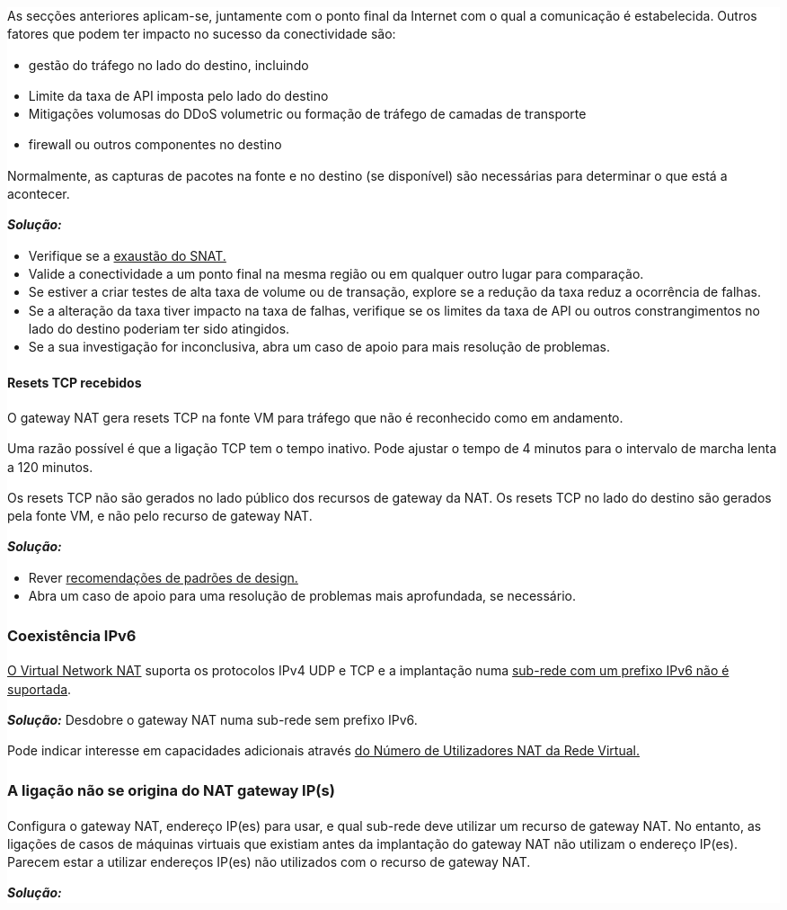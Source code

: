 As secções anteriores aplicam-se, juntamente com o ponto final da Internet com o qual a comunicação é estabelecida. Outros fatores que podem ter impacto no sucesso da conectividade são:

* gestão do tráfego no lado do destino, incluindo
- Limite da taxa de API imposta pelo lado do destino
- Mitigações volumosas do DDoS volumetric ou formação de tráfego de camadas de transporte
* firewall ou outros componentes no destino 

Normalmente, as capturas de pacotes na fonte e no destino (se disponível) são necessárias para determinar o que está a acontecer.

_**Solução:**_

* Verifique se a [exaustão do SNAT.](#snat-exhaustion) 
* Valide a conectividade a um ponto final na mesma região ou em qualquer outro lugar para comparação.  
* Se estiver a criar testes de alta taxa de volume ou de transação, explore se a redução da taxa reduz a ocorrência de falhas.
* Se a alteração da taxa tiver impacto na taxa de falhas, verifique se os limites da taxa de API ou outros constrangimentos no lado do destino poderiam ter sido atingidos.
* Se a sua investigação for inconclusiva, abra um caso de apoio para mais resolução de problemas.

#### <a name="tcp-resets-received"></a>Resets TCP recebidos

O gateway NAT gera resets TCP na fonte VM para tráfego que não é reconhecido como em andamento.

Uma razão possível é que a ligação TCP tem o tempo inativo.  Pode ajustar o tempo de 4 minutos para o intervalo de marcha lenta a 120 minutos.

Os resets TCP não são gerados no lado público dos recursos de gateway da NAT. Os resets TCP no lado do destino são gerados pela fonte VM, e não pelo recurso de gateway NAT.

_**Solução:**_

* Rever [recomendações de padrões de design.](#design-patterns)  
* Abra um caso de apoio para uma resolução de problemas mais aprofundada, se necessário.

### <a name="ipv6-coexistence"></a>Coexistência IPv6

[O Virtual Network NAT](nat-overview.md) suporta os protocolos IPv4 UDP e TCP e a implantação numa [sub-rede com um prefixo IPv6 não é suportada](nat-overview.md#limitations).

_**Solução:**_ Desdobre o gateway NAT numa sub-rede sem prefixo IPv6.

Pode indicar interesse em capacidades adicionais através [do Número de Utilizadores NAT da Rede Virtual.](https://aka.ms/natuservoice)

### <a name="connection-doesnt-originate-from-nat-gateway-ips"></a>A ligação não se origina do NAT gateway IP(s)

Configura o gateway NAT, endereço IP(es) para usar, e qual sub-rede deve utilizar um recurso de gateway NAT. No entanto, as ligações de casos de máquinas virtuais que existiam antes da implantação do gateway NAT não utilizam o endereço IP(es).  Parecem estar a utilizar endereços IP(es) não utilizados com o recurso de gateway NAT.

_**Solução:**_
